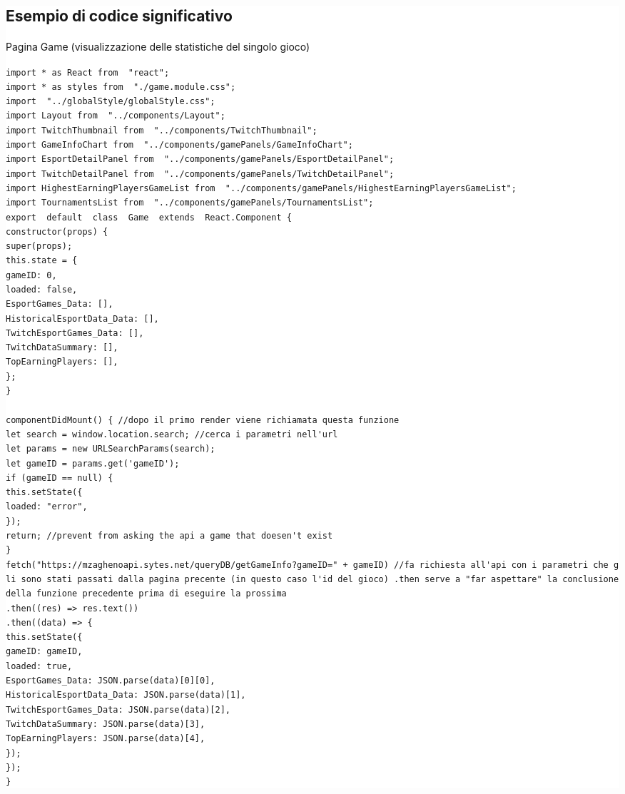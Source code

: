 ## Esempio di codice significativo

Pagina Game (visualizzazione delle statistiche del singolo gioco)

    import * as React from  "react";  
    import * as styles from  "./game.module.css";  
    import  "../globalStyle/globalStyle.css";  
    import Layout from  "../components/Layout";  
    import TwitchThumbnail from  "../components/TwitchThumbnail";  
    import GameInfoChart from  "../components/gamePanels/GameInfoChart";  
    import EsportDetailPanel from  "../components/gamePanels/EsportDetailPanel";  
    import TwitchDetailPanel from  "../components/gamePanels/TwitchDetailPanel";  
    import HighestEarningPlayersGameList from  "../components/gamePanels/HighestEarningPlayersGameList";  
    import TournamentsList from  "../components/gamePanels/TournamentsList";  
    export  default  class  Game  extends  React.Component {  
    constructor(props) {  
    super(props);  
    this.state = {  
    gameID: 0,  
    loaded: false,  
    EsportGames_Data: [],  
    HistoricalEsportData_Data: [],  
    TwitchEsportGames_Data: [],  
    TwitchDataSummary: [],  
    TopEarningPlayers: [],  
    };  
    }  
      
    componentDidMount() { //dopo il primo render viene richiamata questa funzione  
    let search = window.location.search; //cerca i parametri nell'url  
    let params = new URLSearchParams(search);  
    let gameID = params.get('gameID');  
    if (gameID == null) {  
    this.setState({  
    loaded: "error",  
    });  
    return; //prevent from asking the api a game that doesen't exist  
    }  
    fetch("https://mzaghenoapi.sytes.net/queryDB/getGameInfo?gameID=" + gameID) //fa richiesta all'api con i parametri che gli sono stati passati dalla pagina precente (in questo caso l'id del gioco) .then serve a "far aspettare" la conclusione della funzione precedente prima di eseguire la prossima  
    .then((res) => res.text())  
    .then((data) => {  
    this.setState({  
    gameID: gameID,  
    loaded: true,  
    EsportGames_Data: JSON.parse(data)[0][0],  
    HistoricalEsportData_Data: JSON.parse(data)[1],  
    TwitchEsportGames_Data: JSON.parse(data)[2],  
    TwitchDataSummary: JSON.parse(data)[3],  
    TopEarningPlayers: JSON.parse(data)[4],  
    });  
    });  
    }  
      